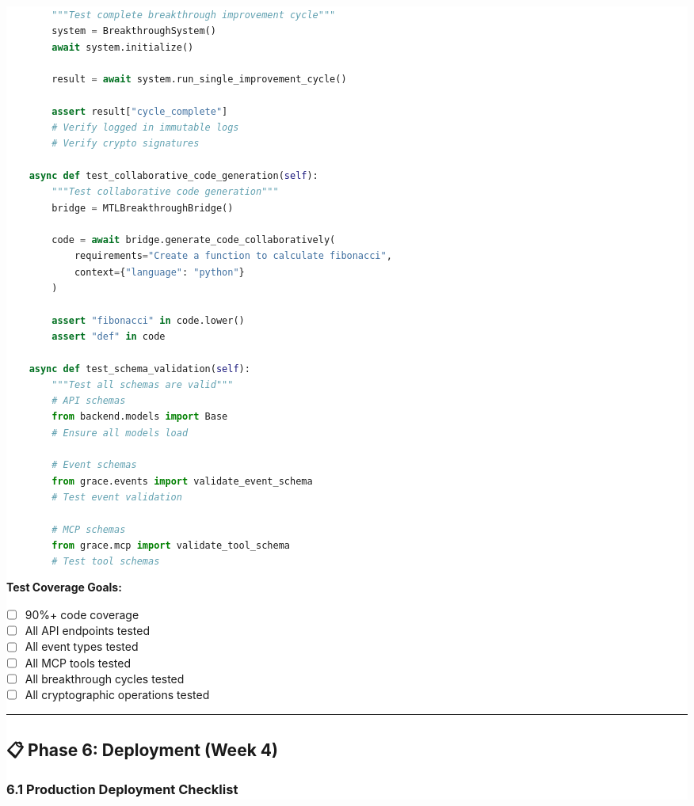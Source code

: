```python
        """Test complete breakthrough improvement cycle"""
        system = BreakthroughSystem()
        await system.initialize()
        
        result = await system.run_single_improvement_cycle()
        
        assert result["cycle_complete"]
        # Verify logged in immutable logs
        # Verify crypto signatures
    
    async def test_collaborative_code_generation(self):
        """Test collaborative code generation"""
        bridge = MTLBreakthroughBridge()
        
        code = await bridge.generate_code_collaboratively(
            requirements="Create a function to calculate fibonacci",
            context={"language": "python"}
        )
        
        assert "fibonacci" in code.lower()
        assert "def" in code
    
    async def test_schema_validation(self):
        """Test all schemas are valid"""
        # API schemas
        from backend.models import Base
        # Ensure all models load
        
        # Event schemas
        from grace.events import validate_event_schema
        # Test event validation
        
        # MCP schemas
        from grace.mcp import validate_tool_schema
        # Test tool schemas
```

**Test Coverage Goals:**
- [ ] 90%+ code coverage
- [ ] All API endpoints tested
- [ ] All event types tested
- [ ] All MCP tools tested
- [ ] All breakthrough cycles tested
- [ ] All cryptographic operations tested

---

## 📋 Phase 6: Deployment (Week 4)

### 6.1 Production Deployment Checklist
